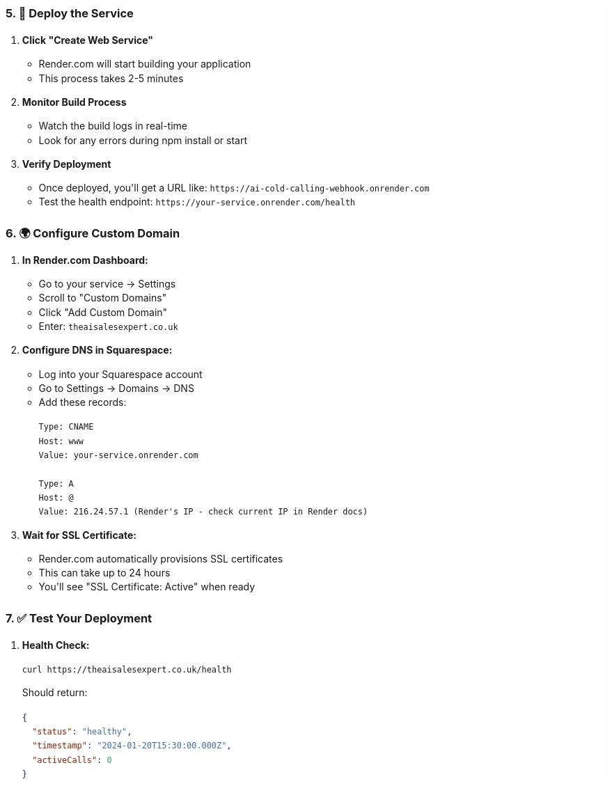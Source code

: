 ### 5. 🚀 Deploy the Service

1. **Click "Create Web Service"**
   - Render.com will start building your application
   - This process takes 2-5 minutes

2. **Monitor Build Process**
   - Watch the build logs in real-time
   - Look for any errors during npm install or start

3. **Verify Deployment**
   - Once deployed, you'll get a URL like: `https://ai-cold-calling-webhook.onrender.com`
   - Test the health endpoint: `https://your-service.onrender.com/health`

### 6. 🌍 Configure Custom Domain

1. **In Render.com Dashboard:**
   - Go to your service → Settings
   - Scroll to "Custom Domains"
   - Click "Add Custom Domain"
   - Enter: `theaisalesexpert.co.uk`

2. **Configure DNS in Squarespace:**
   - Log into your Squarespace account
   - Go to Settings → Domains → DNS
   - Add these records:
     ```
     Type: CNAME
     Host: www
     Value: your-service.onrender.com
     
     Type: A
     Host: @
     Value: 216.24.57.1 (Render's IP - check current IP in Render docs)
     ```

3. **Wait for SSL Certificate:**
   - Render.com automatically provisions SSL certificates
   - This can take up to 24 hours
   - You'll see "SSL Certificate: Active" when ready

### 7. ✅ Test Your Deployment

1. **Health Check:**
   ```bash
   curl https://theaisalesexpert.co.uk/health
   ```
   Should return:
   ```json
   {
     "status": "healthy",
     "timestamp": "2024-01-20T15:30:00.000Z",
     "activeCalls": 0
   }
   ```
